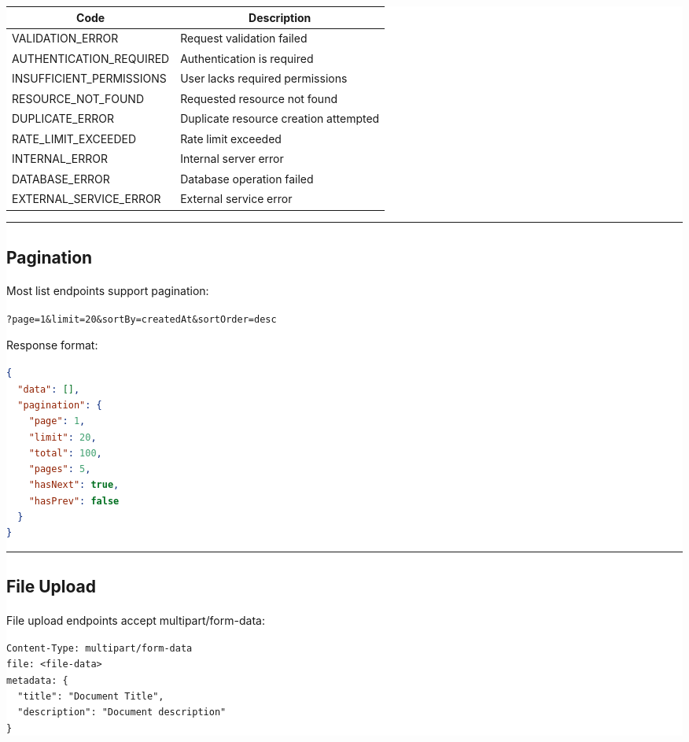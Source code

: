 | Code | Description |
|------|-------------|
| VALIDATION_ERROR | Request validation failed |
| AUTHENTICATION_REQUIRED | Authentication is required |
| INSUFFICIENT_PERMISSIONS | User lacks required permissions |
| RESOURCE_NOT_FOUND | Requested resource not found |
| DUPLICATE_ERROR | Duplicate resource creation attempted |
| RATE_LIMIT_EXCEEDED | Rate limit exceeded |
| INTERNAL_ERROR | Internal server error |
| DATABASE_ERROR | Database operation failed |
| EXTERNAL_SERVICE_ERROR | External service error |

---

## Pagination

Most list endpoints support pagination:
```
?page=1&limit=20&sortBy=createdAt&sortOrder=desc
```

Response format:
```json
{
  "data": [],
  "pagination": {
    "page": 1,
    "limit": 20,
    "total": 100,
    "pages": 5,
    "hasNext": true,
    "hasPrev": false
  }
}
```

---

## File Upload

File upload endpoints accept multipart/form-data:
```
Content-Type: multipart/form-data
file: <file-data>
metadata: {
  "title": "Document Title",
  "description": "Document description"
}
```
